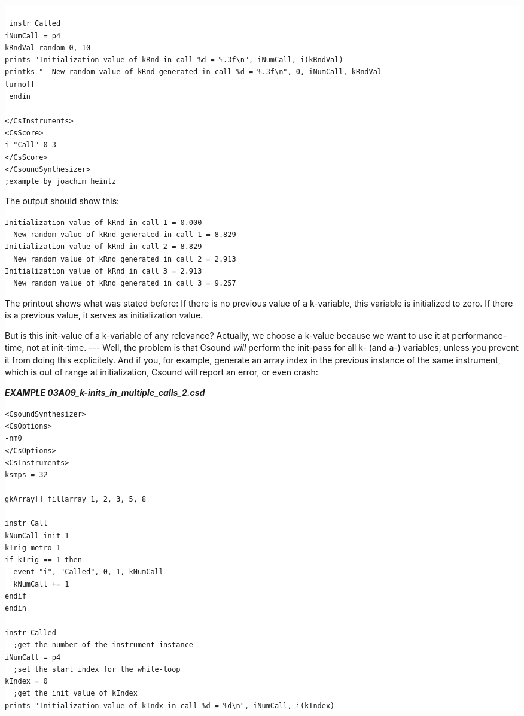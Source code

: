 ~~~Csound

 instr Called
iNumCall = p4
kRndVal random 0, 10
prints "Initialization value of kRnd in call %d = %.3f\n", iNumCall, i(kRndVal)
printks "  New random value of kRnd generated in call %d = %.3f\n", 0, iNumCall, kRndVal
turnoff
 endin

</CsInstruments>
<CsScore>
i "Call" 0 3
</CsScore>
</CsoundSynthesizer>
;example by joachim heintz
~~~

The output should show this:

    Initialization value of kRnd in call 1 = 0.000
      New random value of kRnd generated in call 1 = 8.829
    Initialization value of kRnd in call 2 = 8.829
      New random value of kRnd generated in call 2 = 2.913
    Initialization value of kRnd in call 3 = 2.913
      New random value of kRnd generated in call 3 = 9.257

The printout shows what was stated before: If there is no previous value
of a k-variable, this variable is initialized to zero.  If there is a
previous value, it serves as initialization value.

But is this init-value of a k-variable of any relevance?  Actually, we
choose a k-value because we want to use it at performance-time, not at
init-time.  ---  Well, the problem is that Csound *will* perform the
init-pass for all k- (and a-) variables, unless you prevent it from
doing this explicitely.  And if you, for example, generate an array
index in the previous instance of the same instrument, which is out of
range at initialization, Csound will report an error, or even crash:

   ***EXAMPLE 03A09\_k-inits\_in\_multiple\_calls\_2.csd***

~~~Csound
<CsoundSynthesizer>
<CsOptions>
-nm0
</CsOptions>
<CsInstruments>
ksmps = 32

gkArray[] fillarray 1, 2, 3, 5, 8

instr Call
kNumCall init 1
kTrig metro 1
if kTrig == 1 then
  event "i", "Called", 0, 1, kNumCall
  kNumCall += 1
endif
endin

instr Called
  ;get the number of the instrument instance
iNumCall = p4
  ;set the start index for the while-loop
kIndex = 0
  ;get the init value of kIndex
prints "Initialization value of kIndx in call %d = %d\n", iNumCall, i(kIndex)
~~~
